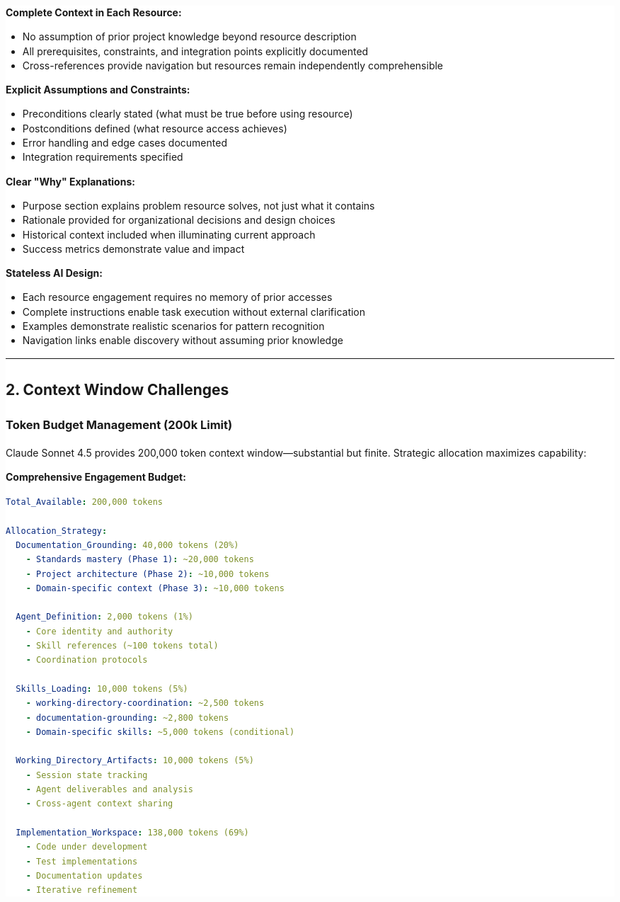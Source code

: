 **Complete Context in Each Resource:**
- No assumption of prior project knowledge beyond resource description
- All prerequisites, constraints, and integration points explicitly documented
- Cross-references provide navigation but resources remain independently comprehensible

**Explicit Assumptions and Constraints:**
- Preconditions clearly stated (what must be true before using resource)
- Postconditions defined (what resource access achieves)
- Error handling and edge cases documented
- Integration requirements specified

**Clear "Why" Explanations:**
- Purpose section explains problem resource solves, not just what it contains
- Rationale provided for organizational decisions and design choices
- Historical context included when illuminating current approach
- Success metrics demonstrate value and impact

**Stateless AI Design:**
- Each resource engagement requires no memory of prior accesses
- Complete instructions enable task execution without external clarification
- Examples demonstrate realistic scenarios for pattern recognition
- Navigation links enable discovery without assuming prior knowledge

---

## 2. Context Window Challenges

### Token Budget Management (200k Limit)

Claude Sonnet 4.5 provides 200,000 token context window—substantial but finite. Strategic allocation maximizes capability:

**Comprehensive Engagement Budget:**
```yaml
Total_Available: 200,000 tokens

Allocation_Strategy:
  Documentation_Grounding: 40,000 tokens (20%)
    - Standards mastery (Phase 1): ~20,000 tokens
    - Project architecture (Phase 2): ~10,000 tokens
    - Domain-specific context (Phase 3): ~10,000 tokens

  Agent_Definition: 2,000 tokens (1%)
    - Core identity and authority
    - Skill references (~100 tokens total)
    - Coordination protocols

  Skills_Loading: 10,000 tokens (5%)
    - working-directory-coordination: ~2,500 tokens
    - documentation-grounding: ~2,800 tokens
    - Domain-specific skills: ~5,000 tokens (conditional)

  Working_Directory_Artifacts: 10,000 tokens (5%)
    - Session state tracking
    - Agent deliverables and analysis
    - Cross-agent context sharing

  Implementation_Workspace: 138,000 tokens (69%)
    - Code under development
    - Test implementations
    - Documentation updates
    - Iterative refinement
```
